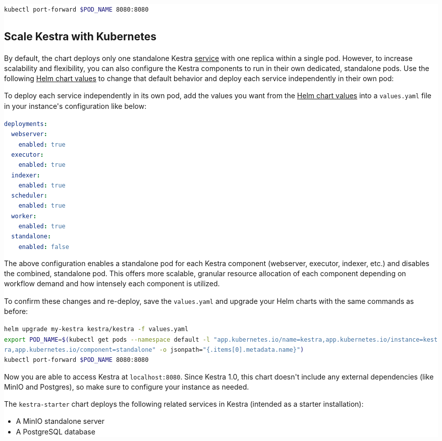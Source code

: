 ```bash
kubectl port-forward $POD_NAME 8080:8080
```

## Scale Kestra with Kubernetes

By default, the chart deploys only one standalone Kestra [service](../07.architecture/index.md) with one replica within a single pod. However, to increase scalability and flexibility, you can also configure the Kestra components to run in their own dedicated, standalone pods. Use the following [Helm chart values](https://github.com/kestra-io/helm-charts/blob/master/chart_kestra/charts/kestra/values.yaml) to change that default behavior and deploy each service independently in their own pod:

To deploy each service independently in its own pod, add the values you want from the [Helm chart values](https://github.com/kestra-io/helm-charts/blob/master/chart_kestra/charts/kestra/values.yaml) into a `values.yaml` file in your instance's configuration like below:

```yaml
deployments:
  webserver:
    enabled: true
  executor:
    enabled: true
  indexer:
    enabled: true
  scheduler:
    enabled: true
  worker:
    enabled: true
  standalone:
    enabled: false
```

The above configuration enables a standalone pod for each Kestra component (webserver, executor, indexer, etc.) and disables the combined, standalone pod. This offers more scalable, granular resource allocation of each component depending on workflow demand and how intensely each component is utilized.

To confirm these changes and re-deploy, save the `values.yaml` and upgrade your Helm charts with the same commands as before:

```bash
helm upgrade my-kestra kestra/kestra -f values.yaml
export POD_NAME=$(kubectl get pods --namespace default -l "app.kubernetes.io/name=kestra,app.kubernetes.io/instance=kestra,app.kubernetes.io/component=standalone" -o jsonpath="{.items[0].metadata.name}")
kubectl port-forward $POD_NAME 8080:8080
```

Now you are able to access Kestra at `localhost:8080`. Since Kestra 1.0, this chart doesn't include any external dependencies (like MinIO and Postgres), so make sure to configure your instance as needed.

The `kestra-starter` chart deploys the following related services in Kestra (intended as a starter installation):
- A MinIO standalone server
- A PostgreSQL database
